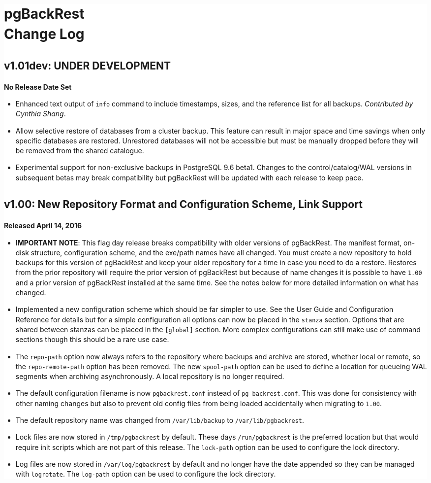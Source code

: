 # pgBackRest <br/> Change Log

## v1.01dev: UNDER DEVELOPMENT
__No Release Date Set__

* Enhanced text output of `info` command to include timestamps, sizes, and the reference list for all backups. _Contributed by Cynthia Shang_.

* Allow selective restore of databases from a cluster backup. This feature can result in major space and time savings when only specific databases are restored. Unrestored databases will not be accessible but must be manually dropped before they will be removed from the shared catalogue.

* Experimental support for non-exclusive backups in PostgreSQL 9.6 beta1. Changes to the control/catalog/WAL versions in subsequent betas may break compatibility but pgBackRest will be updated with each release to keep pace.

## v1.00: New Repository Format and Configuration Scheme, Link Support
__Released April 14, 2016__

* **IMPORTANT NOTE**: This flag day release breaks compatibility with older versions of pgBackRest. The manifest format, on-disk structure, configuration scheme, and the exe/path names have all changed. You must create a new repository to hold backups for this version of pgBackRest and keep your older repository for a time in case you need to do a restore. Restores from the prior repository will require the prior version of pgBackRest but because of name changes it is possible to have `1.00` and a prior version of pgBackRest installed at the same time. See the notes below for more detailed information on what has changed.

* Implemented a new configuration scheme which should be far simpler to use. See the User Guide and Configuration Reference for details but for a simple configuration all options can now be placed in the `stanza` section. Options that are shared between stanzas can be placed in the `[global]` section. More complex configurations can still make use of command sections though this should be a rare use case.

* The `repo-path` option now always refers to the repository where backups and archive are stored, whether local or remote, so the `repo-remote-path` option has been removed. The new `spool-path` option can be used to define a location for queueing WAL segments when archiving asynchronously. A local repository is no longer required.

* The default configuration filename is now `pgbackrest.conf` instead of `pg_backrest.conf`. This was done for consistency with other naming changes but also to prevent old config files from being loaded accidentally when migrating to `1.00`.

* The default repository name was changed from `/var/lib/backup` to `/var/lib/pgbackrest`.

* Lock files are now stored in `/tmp/pgbackrest` by default. These days `/run/pgbackrest` is the preferred location but that would require init scripts which are not part of this release. The `lock-path` option can be used to configure the lock directory.

* Log files are now stored in `/var/log/pgbackrest` by default and no longer have the date appended so they can be managed with `logrotate`. The `log-path` option can be used to configure the lock directory.
